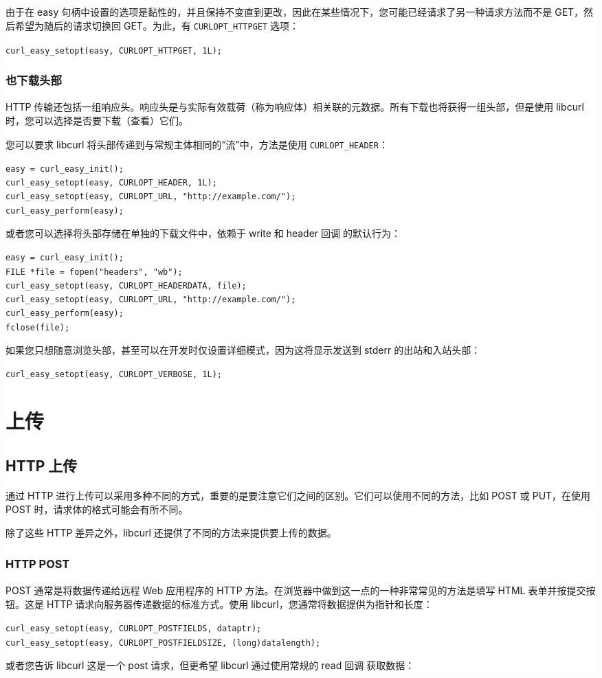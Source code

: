 由于在 easy 句柄中设置的选项是黏性的，并且保持不变直到更改，因此在某些情况下，您可能已经请求了另一种请求方法而不是 GET，然后希望为随后的请求切换回 GET。为此，有 `CURLOPT_HTTPGET` 选项：

```
curl_easy_setopt(easy, CURLOPT_HTTPGET, 1L); 
```

### 也下载头部

HTTP 传输还包括一组响应头。响应头是与实际有效载荷（称为响应体）相关联的元数据。所有下载也将获得一组头部，但是使用 libcurl 时，您可以选择是否要下载（查看）它们。

您可以要求 libcurl 将头部传递到与常规主体相同的“流”中，方法是使用 `CURLOPT_HEADER`：

```
easy = curl_easy_init();
curl_easy_setopt(easy, CURLOPT_HEADER, 1L);
curl_easy_setopt(easy, CURLOPT_URL, "http://example.com/");
curl_easy_perform(easy); 
```

或者您可以选择将头部存储在单独的下载文件中，依赖于 write 和 header 回调 的默认行为：

```
easy = curl_easy_init();
FILE *file = fopen("headers", "wb");
curl_easy_setopt(easy, CURLOPT_HEADERDATA, file);
curl_easy_setopt(easy, CURLOPT_URL, "http://example.com/");
curl_easy_perform(easy);
fclose(file); 
```

如果您只想随意浏览头部，甚至可以在开发时仅设置详细模式，因为这将显示发送到 stderr 的出站和入站头部：

```
curl_easy_setopt(easy, CURLOPT_VERBOSE, 1L); 
```

# 上传

## HTTP 上传

通过 HTTP 进行上传可以采用多种不同的方式，重要的是要注意它们之间的区别。它们可以使用不同的方法，比如 POST 或 PUT，在使用 POST 时，请求体的格式可能会有所不同。

除了这些 HTTP 差异之外，libcurl 还提供了不同的方法来提供要上传的数据。

### HTTP POST

POST 通常是将数据传递给远程 Web 应用程序的 HTTP 方法。在浏览器中做到这一点的一种非常常见的方法是填写 HTML 表单并按提交按钮。这是 HTTP 请求向服务器传递数据的标准方式。使用 libcurl，您通常将数据提供为指针和长度：

```
curl_easy_setopt(easy, CURLOPT_POSTFIELDS, dataptr);
curl_easy_setopt(easy, CURLOPT_POSTFIELDSIZE, (long)datalength); 
```

或者您告诉 libcurl 这是一个 post 请求，但更希望 libcurl 通过使用常规的 read 回调 获取数据：

